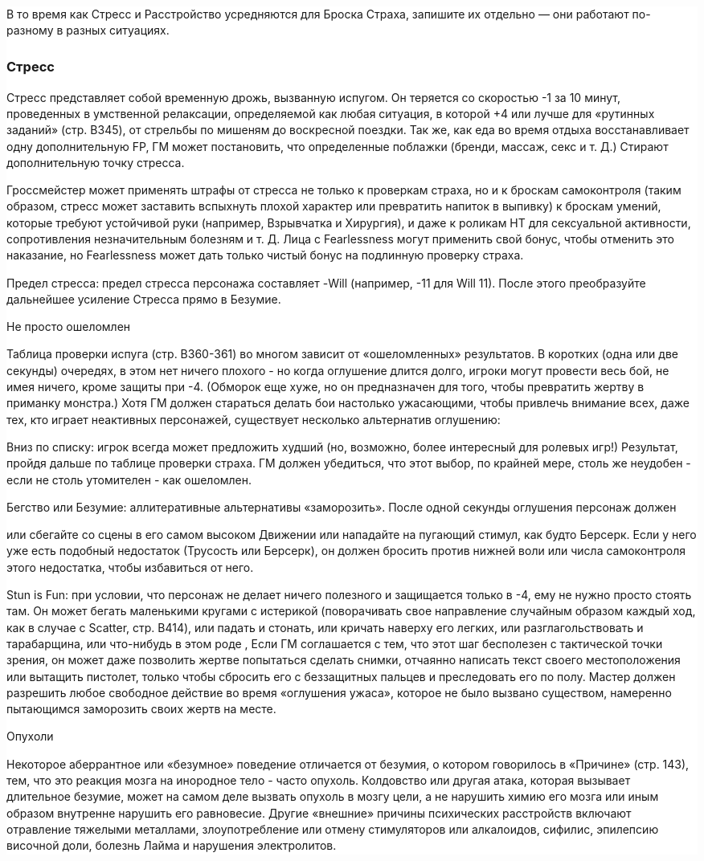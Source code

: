 В то время как Стресс и Расстройство усредняются для Броска Страха, запишите их отдельно — они работают по-разному в разных ситуациях.

### Cтресс

Стресс представляет собой временную дрожь, вызванную испугом. Он теряется со скоростью -1 за 10 минут, проведенных в умственной релаксации, определяемой как любая ситуация, в которой +4 или лучше для «рутинных заданий» (стр. B345), от стрельбы по мишеням до воскресной поездки. Так же, как еда во время отдыха восстанавливает одну дополнительную FP, ГМ может постановить, что определенные поблажки (бренди, массаж, секс и т. Д.) Стирают дополнительную точку стресса.

Гроссмейстер может применять штрафы от стресса не только к проверкам страха, но и к броскам самоконтроля (таким образом, стресс может заставить вспыхнуть плохой характер или превратить напиток в выпивку) к броскам умений, которые требуют устойчивой руки (например, Взрывчатка и Хирургия), и даже к роликам HT для сексуальной активности, сопротивления незначительным болезням и т. Д. Лица с Fearlessness могут применить свой бонус, чтобы отменить это наказание, но Fearlessness может дать только чистый бонус на подлинную проверку страха.

Предел стресса: предел стресса персонажа составляет -Will (например, -11 для Will 11). После этого преобразуйте дальнейшее усиление Стресса прямо в Безумие.

Не просто ошеломлен

Таблица проверки испуга (стр. B360-361) во многом зависит от «ошеломленных» результатов. В коротких (одна или две секунды) очередях, в этом нет ничего плохого - но когда оглушение длится долго, игроки могут провести весь бой, не имея ничего, кроме защиты при -4. (Обморок еще хуже, но он предназначен для того, чтобы превратить жертву в приманку монстра.) Хотя ГМ должен стараться делать бои настолько ужасающими, чтобы привлечь внимание всех, даже тех, кто играет неактивных персонажей, существует несколько альтернатив оглушению:

Вниз по списку: игрок всегда может предложить худший (но, возможно, более интересный для ролевых игр!) Результат, пройдя дальше по таблице проверки страха. ГМ должен убедиться, что этот выбор, по крайней мере, столь же неудобен - если не столь утомителен - как ошеломлен.

Бегство или Безумие: аллитеративные альтернативы «заморозить». После одной секунды оглушения персонаж должен

или сбегайте со сцены в его самом высоком Движении или нападайте на пугающий стимул, как будто Берсерк. Если у него уже есть подобный недостаток (Трусость или Берсерк), он должен бросить против нижней воли или числа самоконтроля этого недостатка, чтобы избавиться от него.

Stun is Fun: при условии, что персонаж не делает ничего полезного и защищается только в -4, ему не нужно просто стоять там. Он может бегать маленькими кругами с истерикой (поворачивать свое направление случайным образом каждый ход, как в случае с Scatter, стр. B414), или падать и стонать, или кричать наверху его легких, или разглагольствовать и тарабарщина, или что-нибудь в этом роде , Если ГМ соглашается с тем, что этот шаг бесполезен с тактической точки зрения, он может даже позволить жертве попытаться сделать снимки, отчаянно написать текст своего местоположения или вытащить пистолет, только чтобы сбросить его с беззащитных пальцев и преследовать его по полу. Мастер должен разрешить любое свободное действие во время «оглушения ужаса», которое не было вызвано существом, намеренно пытающимся заморозить своих жертв на месте.

Опухоли

Некоторое аберрантное или «безумное» поведение отличается от безумия, о котором говорилось в «Причине» (стр. 143), тем, что это реакция мозга на инородное тело - часто опухоль. Колдовство или другая атака, которая вызывает длительное безумие, может на самом деле вызвать опухоль в мозгу цели, а не нарушить химию его мозга или иным образом внутренне нарушить его равновесие. Другие «внешние» причины психических расстройств включают отравление тяжелыми металлами, злоупотребление или отмену стимуляторов или алкалоидов, сифилис, эпилепсию височной доли, болезнь Лайма и нарушения электролитов.
